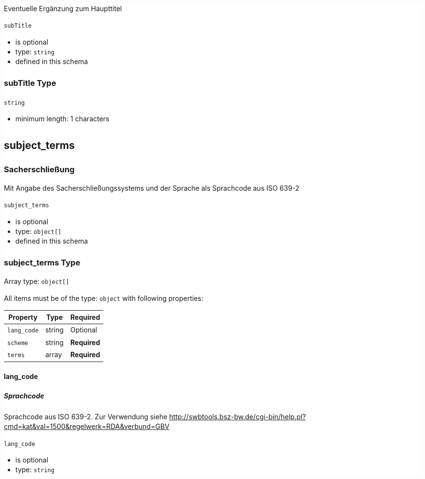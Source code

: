 Eventuelle Ergänzung zum Haupttitel

`subTitle`

* is optional
* type: `string`
* defined in this schema

### subTitle Type


`string`

* minimum length: 1 characters





## subject_terms
### Sacherschließung

Mit Angabe des Sacherschließungssystems und der Sprache als Sprachcode aus ISO 639-2

`subject_terms`

* is optional
* type: `object[]`
* defined in this schema

### subject_terms Type


Array type: `object[]`

All items must be of the type:
`object` with following properties:


| Property | Type | Required |
|----------|------|----------|
| `lang_code`| string | Optional |
| `scheme`| string | **Required** |
| `terms`| array | **Required** |



#### lang_code
##### Sprachcode

Sprachcode aus ISO 639-2. Zur Verwendung siehe http://swbtools.bsz-bw.de/cgi-bin/help.pl?cmd=kat&val=1500&regelwerk=RDA&verbund=GBV

`lang_code`

* is optional
* type: `string`
